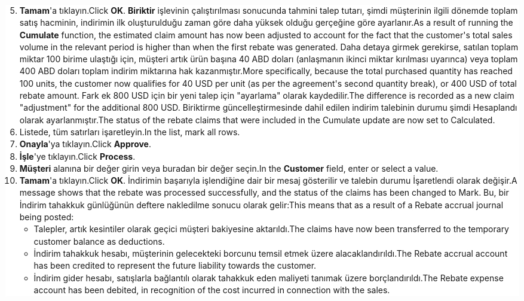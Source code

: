 5. <span data-ttu-id="815a0-161">**Tamam**'a tıklayın.</span><span class="sxs-lookup"><span data-stu-id="815a0-161">Click **OK**.</span></span> <span data-ttu-id="815a0-162">**Biriktir** işlevinin çalıştırılması sonucunda tahmini talep tutarı, şimdi müşterinin ilgili dönemde toplam satış hacminin, indirimin ilk oluşturulduğu zaman göre daha yüksek olduğu gerçeğine göre ayarlanır.</span><span class="sxs-lookup"><span data-stu-id="815a0-162">As a result of running the **Cumulate** function, the estimated claim amount has now been adjusted to account for the fact that the customer's total sales volume in the relevant period is higher than when the first rebate was generated.</span></span> <span data-ttu-id="815a0-163">Daha detaya girmek gerekirse, satılan toplam miktar 100 birime ulaştığı için, müşteri artık ürün başına 40 ABD doları (anlaşmanın ikinci miktar kırılması uyarınca) veya toplam 400 ABD doları toplam indirim miktarına hak kazanmıştır.</span><span class="sxs-lookup"><span data-stu-id="815a0-163">More specifically, because the total purchased quantity has reached 100 units, the customer now qualifies for 40 USD per unit (as per the agreement's second quantity break), or 400 USD of total rebate amount.</span></span> <span data-ttu-id="815a0-164">Fark ek 800 USD için bir yeni talep için "ayarlama" olarak kaydedilir.</span><span class="sxs-lookup"><span data-stu-id="815a0-164">The difference is recorded as a new claim "adjustment" for the additional 800 USD.</span></span> <span data-ttu-id="815a0-165">Biriktirme güncelleştirmesinde dahil edilen indirim talebinin durumu şimdi Hesaplandı olarak ayarlanmıştır.</span><span class="sxs-lookup"><span data-stu-id="815a0-165">The status of the rebate claims that were included in the Cumulate update are now set to Calculated.</span></span> 
6. <span data-ttu-id="815a0-166">Listede, tüm satırları işaretleyin.</span><span class="sxs-lookup"><span data-stu-id="815a0-166">In the list, mark all rows.</span></span>
7. <span data-ttu-id="815a0-167">**Onayla**'ya tıklayın.</span><span class="sxs-lookup"><span data-stu-id="815a0-167">Click **Approve**.</span></span>
8. <span data-ttu-id="815a0-168">**İşle**'ye tıklayın.</span><span class="sxs-lookup"><span data-stu-id="815a0-168">Click **Process**.</span></span>
9. <span data-ttu-id="815a0-169">**Müşteri** alanına bir değer girin veya buradan bir değer seçin.</span><span class="sxs-lookup"><span data-stu-id="815a0-169">In the **Customer** field, enter or select a value.</span></span>
10. <span data-ttu-id="815a0-170">**Tamam**'a tıklayın.</span><span class="sxs-lookup"><span data-stu-id="815a0-170">Click **OK**.</span></span> <span data-ttu-id="815a0-171">İndirimin başarıyla işlendiğine dair bir mesaj gösterilir ve talebin durumu İşaretlendi olarak değişir.</span><span class="sxs-lookup"><span data-stu-id="815a0-171">A message shows that the rebate was processed successfully, and the status of the claims has been changed to Mark.</span></span> <span data-ttu-id="815a0-172">Bu, bir İndirim tahakkuk günlüğünün deftere nakledilme sonucu olarak gelir:</span><span class="sxs-lookup"><span data-stu-id="815a0-172">This means that as a result of a Rebate accrual journal being posted:</span></span>
    - <span data-ttu-id="815a0-173">Talepler, artık kesintiler olarak geçici müşteri bakiyesine aktarıldı.</span><span class="sxs-lookup"><span data-stu-id="815a0-173">The claims have now been transferred to the temporary customer balance as deductions.</span></span>
    - <span data-ttu-id="815a0-174">İndirim tahakkuk hesabı, müşterinin gelecekteki borcunu temsil etmek üzere alacaklandırıldı.</span><span class="sxs-lookup"><span data-stu-id="815a0-174">The Rebate accrual account has been credited to represent the future liability towards the customer.</span></span>
    - <span data-ttu-id="815a0-175">İndirim gider hesabı, satışlarla bağlantılı olarak tahakkuk eden maliyeti tanımak üzere borçlandırıldı.</span><span class="sxs-lookup"><span data-stu-id="815a0-175">The Rebate expense account has been debited, in recognition of the cost incurred in connection with the sales.</span></span>   

